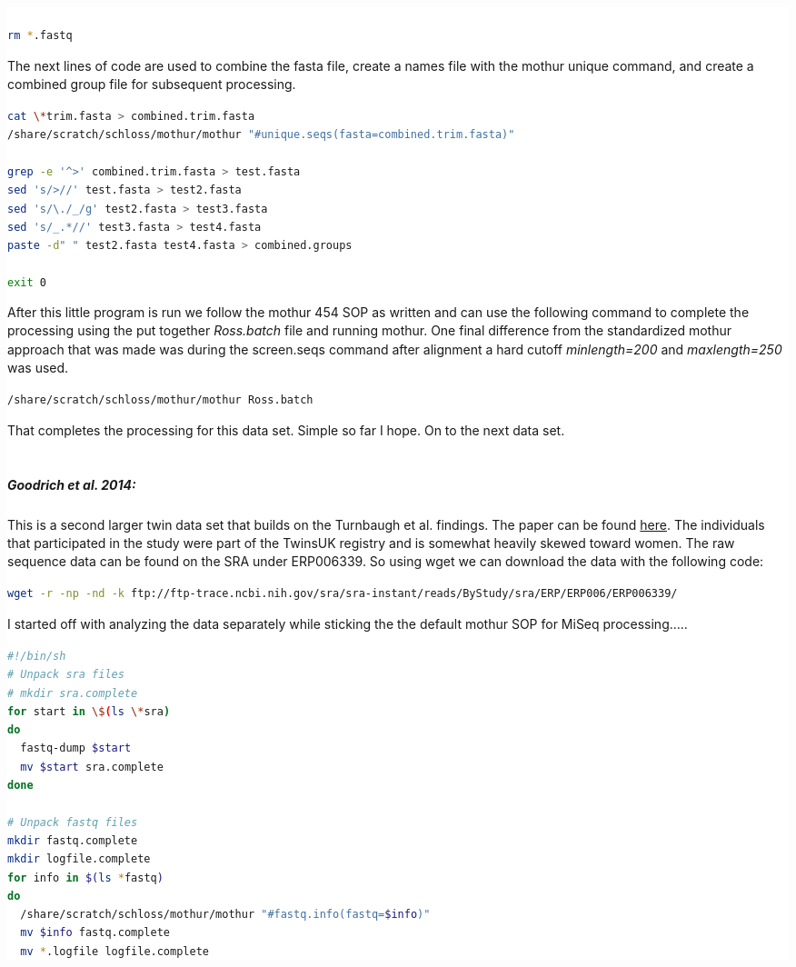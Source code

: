 ```sh

rm *.fastq
```

The next lines of code are used to combine the fasta file, create a names file with the mothur unique command, and create a combined group file for subsequent processing.


```bash
cat \*trim.fasta > combined.trim.fasta  
/share/scratch/schloss/mothur/mothur "#unique.seqs(fasta=combined.trim.fasta)"  

grep -e '^>' combined.trim.fasta > test.fasta  
sed 's/>//' test.fasta > test2.fasta  
sed 's/\./_/g' test2.fasta > test3.fasta  
sed 's/_.*//' test3.fasta > test4.fasta  
paste -d" " test2.fasta test4.fasta > combined.groups  

exit 0
```

After this little program is run we follow the mothur 454 SOP as written and can use the following command to complete the processing using the put together *Ross.batch* file and running mothur.  One final difference from the standardized mothur approach that was made was during the screen.seqs command after alignment a hard cutoff *minlength=200* and *maxlength=250* was used.


```bash
/share/scratch/schloss/mothur/mothur Ross.batch
```

That completes the processing for this data set.  Simple so far I hope.  On to the next data set.
<br><br>

##### **Goodrich et al. 2014:**  
This is a second larger twin data set that builds on the Turnbaugh et al. findings.  The paper can be found [here](http://www.ncbi.nlm.nih.gov/pmc/articles/PMC4255478/).  The individuals that participated in the study were part of the TwinsUK registry and is somewhat heavily skewed toward women.  The raw sequence data can be found on the SRA under ERP006339.  So using wget we can download the data with the following code:


```bash
wget -r -np -nd -k ftp://ftp-trace.ncbi.nih.gov/sra/sra-instant/reads/ByStudy/sra/ERP/ERP006/ERP006339/

```

I started off with analyzing the data separately while sticking the the default mothur SOP for MiSeq processing.....


```sh
#!/bin/sh  
# Unpack sra files  
# mkdir sra.complete  
for start in \$(ls \*sra)  
do  
  fastq-dump $start  
  mv $start sra.complete  
done

# Unpack fastq files  
mkdir fastq.complete  
mkdir logfile.complete  
for info in $(ls *fastq)  
do  
  /share/scratch/schloss/mothur/mothur "#fastq.info(fastq=$info)"  
  mv $info fastq.complete  
  mv *.logfile logfile.complete  
```